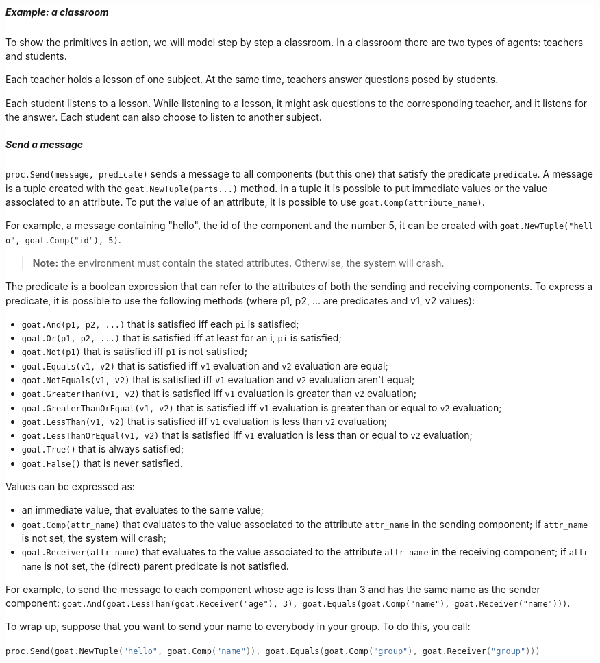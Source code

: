 ##### Example: a classroom
To show the primitives in action, we will model step by step a classroom. In a classroom there are two types of agents: teachers and students.

Each teacher holds a lesson of one subject. At the same time, teachers answer questions posed by students.

Each student listens to a lesson. While listening to a lesson, it might ask questions to the corresponding teacher, and it listens for the answer. Each student can also choose to listen to another subject.

##### Send a message
`proc.Send(message, predicate)` sends a message to all components (but this one) that satisfy the predicate `predicate`. A message is a tuple created with the `goat.NewTuple(parts...)` method. In a tuple it is possible to put immediate values or the value associated to an attribute. To put the value of an attribute, it is possible to use `goat.Comp(attribute_name)`.

For example, a message containing "hello", the id of the component and the number 5, it can be created with `goat.NewTuple("hello", goat.Comp("id"), 5)`.

> **Note:** the environment must contain the stated attributes. Otherwise, the system will crash.

The predicate is a boolean expression that can refer to the attributes of both the sending and receiving components. To express a predicate, it is possible to use the following methods (where p1, p2, ... are predicates and v1, v2 values):
* `goat.And(p1, p2, ...)` that is satisfied iff each `pi` is satisfied;
* `goat.Or(p1, p2, ...)` that is satisfied iff at least for an i, `pi` is satisfied;
* `goat.Not(p1)` that is satisfied iff `p1` is not satisfied;
* `goat.Equals(v1, v2)` that is satisfied iff `v1` evaluation and `v2` evaluation are equal;
* `goat.NotEquals(v1, v2)` that is satisfied iff `v1` evaluation and `v2` evaluation aren't equal;
* `goat.GreaterThan(v1, v2)` that is satisfied iff `v1` evaluation is greater than `v2` evaluation;
* `goat.GreaterThanOrEqual(v1, v2)` that is satisfied iff `v1` evaluation is greater than or equal to `v2` evaluation;
* `goat.LessThan(v1, v2)` that is satisfied iff `v1` evaluation is less than `v2` evaluation;
* `goat.LessThanOrEqual(v1, v2)` that is satisfied iff `v1` evaluation is less than or equal to `v2` evaluation;
* `goat.True()` that is always satisfied;
* `goat.False()` that is never satisfied.

Values can be expressed as:
* an immediate value, that evaluates to the same value;
* `goat.Comp(attr_name)` that evaluates to the value associated to the attribute `attr_name` in the sending component; if `attr_name` is not set, the system will crash;
* `goat.Receiver(attr_name)` that evaluates to the value associated to the attribute `attr_name` in the receiving component; if `attr_name` is not set, the (direct) parent predicate is not satisfied.

For example, to send the message to each component whose age is less than 3 and has the same name as the sender component: `goat.And(goat.LessThan(goat.Receiver("age"), 3), goat.Equals(goat.Comp("name"), goat.Receiver("name")))`.

To wrap up, suppose that you want to send your name to everybody in your group. To do this, you call:
```go
proc.Send(goat.NewTuple("hello", goat.Comp("name")), goat.Equals(goat.Comp("group"), goat.Receiver("group")))
```

